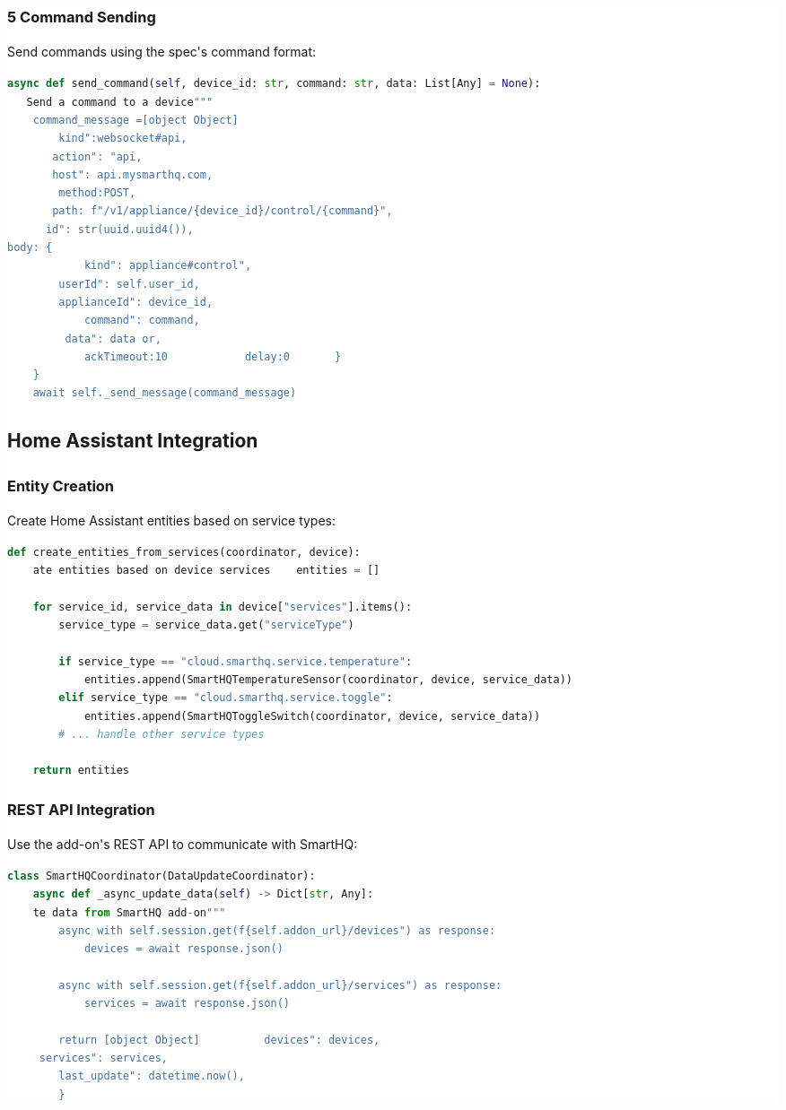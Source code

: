 ### 5 Command Sending

Send commands using the spec's command format:

```python
async def send_command(self, device_id: str, command: str, data: List[Any] = None):
   Send a command to a device"""
    command_message =[object Object]
        kind":websocket#api,
       action": "api,
       host": api.mysmarthq.com,
        method:POST,
       path: f"/v1/appliance/{device_id}/control/{command}",
      id": str(uuid.uuid4()),
body: {
            kind": appliance#control",
        userId": self.user_id,
        applianceId": device_id,
            command": command,
         data": data or,
            ackTimeout:10            delay:0       }
    }
    await self._send_message(command_message)
```

## Home Assistant Integration

### Entity Creation

Create Home Assistant entities based on service types:

```python
def create_entities_from_services(coordinator, device):
    ate entities based on device services    entities = []
    
    for service_id, service_data in device["services"].items():
        service_type = service_data.get("serviceType")
        
        if service_type == "cloud.smarthq.service.temperature":
            entities.append(SmartHQTemperatureSensor(coordinator, device, service_data))
        elif service_type == "cloud.smarthq.service.toggle":
            entities.append(SmartHQToggleSwitch(coordinator, device, service_data))
        # ... handle other service types
    
    return entities
```

### REST API Integration

Use the add-on's REST API to communicate with SmartHQ:

```python
class SmartHQCoordinator(DataUpdateCoordinator):
    async def _async_update_data(self) -> Dict[str, Any]:
    te data from SmartHQ add-on"""
        async with self.session.get(f{self.addon_url}/devices") as response:
            devices = await response.json()
        
        async with self.session.get(f{self.addon_url}/services") as response:
            services = await response.json()
        
        return [object Object]          devices": devices,
     services": services,
        last_update": datetime.now(),
        }
```